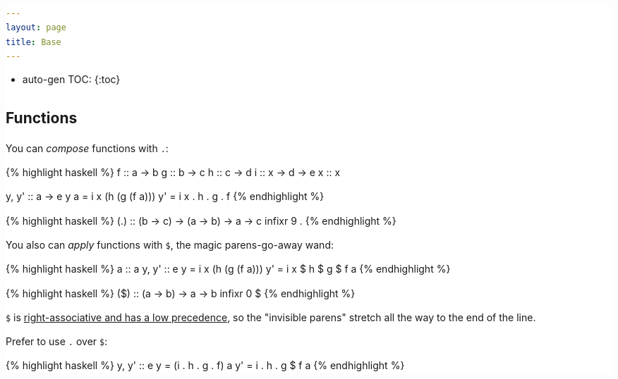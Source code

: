 ```yaml
---
layout: page
title: Base
---
```


* auto-gen TOC:
{:toc}

Functions
---------
You can *compose* functions with `.`:

{% highlight haskell %}
f :: a -> b
g :: b -> c
h :: c -> d
i :: x -> d -> e
x :: x

y, y' :: a -> e
y a = i x (h (g (f a)))
y'  = i x . h . g . f
{% endhighlight %}

{% highlight haskell %}
(.) :: (b -> c) -> (a -> b) -> a -> c
infixr 9 .
{% endhighlight %}

You also can *apply* functions with `$`, the magic parens-go-away wand:

{% highlight haskell %}
a :: a
y, y' :: e
y  = i x (h (g (f a)))
y' = i x $ h $ g $ f a
{% endhighlight %}

{% highlight haskell %}
($) :: (a -> b) -> a -> b
infixr 0 $
{% endhighlight %}

`$` is [right-associative and has a low precedence][ops], so the "invisible parens" stretch all the way to
the end of the line.

Prefer to use `.` over `$`:

{% highlight haskell %}
y, y' :: e
y  = (i . h . g . f) a
y' = i . h . g $ f a
{% endhighlight %}


[ops]: http://www.csinaction.com/2015/03/31/custom-infix-operators-in-haskell/
[functor]: https://hackage.haskell.org/package/base-4.8.1.0/docs/Data-Functor.html
[bifunctors]: https://hackage.haskell.org/package/base-4.8.1.0/docs/Data-Bifunctor.html
[traversable]: https://hackage.haskell.org/package/base-4.8.1.0/docs/Data-Traversable.html
[foldable]: https://hackage.haskell.org/package/base-4.8.1.0/docs/Data-Foldable.html
[fold-wiki]: https://wiki.haskell.org/Foldr_Foldl_Foldl'
[fold-rules]: https://wiki.haskell.org/Foldr_Foldl_Foldl'#Rules_of_Thumb_for_Folds
[applicative]: https://hackage.haskell.org/package/base-4.8.1.0/docs/Control-Applicative.html
[monads]: https://hackage.haskell.org/package/base-4.8.1.0/docs/Control-Monad.html
[monoid]: https://hackage.haskell.org/package/base-4.8.1.0/docs/Data-Monoid.html
[scientific]: https://hackage.haskell.org/package/scientific
[bytestring package]: https://hackage.haskell.org/package/bytestring
[text package]: https://hackage.haskell.org/package/text
[IsString]: https://hackage.haskell.org/package/base-4.8.1.0/docs/Data-String.html#t:IsString
[interpolate]: https://hackage.haskell.org/package/interpolate
[vector]: https://hackage.haskell.org/package/vector
[lazy-vs-strict]: http://stackoverflow.com/a/16298217
[containers]: https://hackage.haskell.org/package/containers
[unordered-containers]: https://hackage.haskell.org/package/unordered-containers
[intmap]: https://hackage.haskell.org/package/containers-0.5.7.1/docs/Data-IntMap-Strict.html
[transformers]: https://hackage.haskell.org/package/transformers
[mtl]: https://hackage.haskell.org/package/mtl
[catching]: https://hackage.haskell.org/package/base-4.8.1.0/docs/Control-Exception.html#g:3